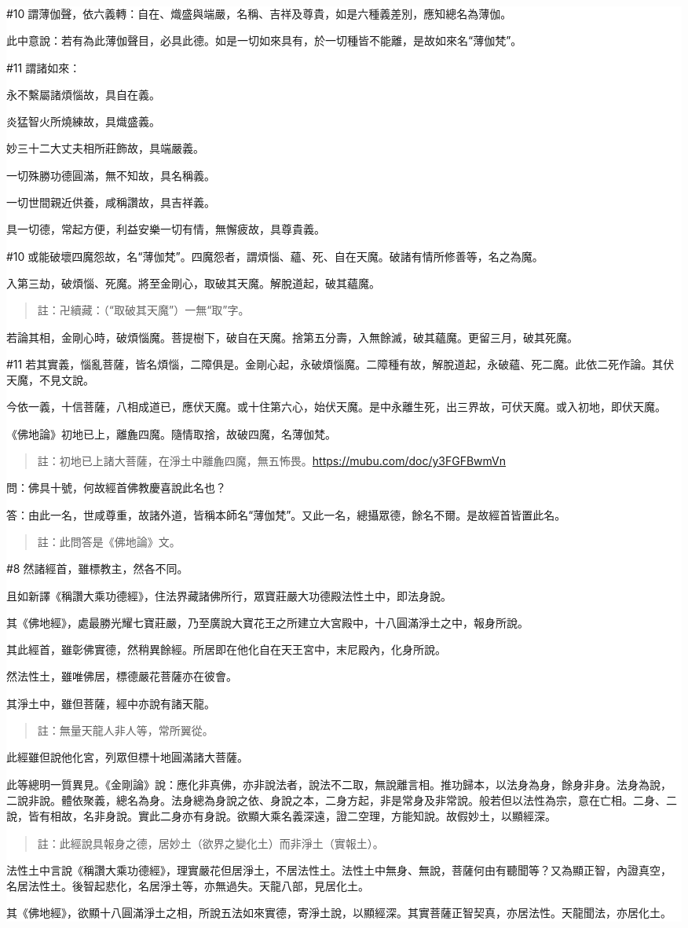 #10 謂薄伽聲，依六義轉：自在、熾盛與端嚴，名稱、吉祥及尊貴，如是六種義差別，應知總名為薄伽。

此中意說：若有為此薄伽聲目，必具此德。如是一切如來具有，於一切種皆不能離，是故如來名“薄伽梵”。

#11 謂諸如來：

永不繫屬諸煩惱故，具自在義。

炎猛智火所燒練故，具熾盛義。

妙三十二大丈夫相所莊飾故，具端嚴義。

一切殊勝功德圓滿，無不知故，具名稱義。

一切世間親近供養，咸稱讚故，具吉祥義。

具一切德，常起方便，利益安樂一切有情，無懈疲故，具尊貴義。

#10 或能破壞四魔怨故，名“薄伽梵”。四魔怨者，謂煩惱、蘊、死、自在天魔。破諸有情所修善等，名之為魔。

入第三劫，破煩惱、死魔。將至金剛心，取破其天魔。解脫道起，破其蘊魔。

> 註：卍續藏：（“取破其天魔”）一無“取”字。

若論其相，金剛心時，破煩惱魔。菩提樹下，破自在天魔。捨第五分壽，入無餘滅，破其蘊魔。更留三月，破其死魔。

#11 若其實義，惱亂菩薩，皆名煩惱，二障俱是。金剛心起，永破煩惱魔。二障種有故，解脫道起，永破蘊、死二魔。此依二死作論。其伏天魔，不見文說。

今依一義，十信菩薩，八相成道已，應伏天魔。或十住第六心，始伏天魔。是中永離生死，出三界故，可伏天魔。或入初地，即伏天魔。

《佛地論》初地已上，離麁四魔。隨情取捨，故破四魔，名薄伽梵。

> 註：初地已上諸大菩薩，在淨土中離麁四魔，無五怖畏。https://mubu.com/doc/y3FGFBwmVn

問：佛具十號，何故經首佛教慶喜說此名也？

答：由此一名，世咸尊重，故諸外道，皆稱本師名“薄伽梵”。又此一名，總攝眾德，餘名不爾。是故經首皆置此名。

> 註：此問答是《佛地論》文。

#8 然諸經首，雖標教主，然各不同。

且如新譯《稱讚大乘功德經》，住法界藏諸佛所行，眾寶莊嚴大功德殿法性土中，即法身說。

其《佛地經》，處最勝光耀七寶莊嚴，乃至廣說大寶花王之所建立大宮殿中，十八圓滿淨土之中，報身所說。

其此經首，雖彰佛實德，然稍異餘經。所居即在他化自在天王宮中，末尼殿內，化身所說。

然法性土，雖唯佛居，標德嚴花菩薩亦在彼會。

其淨土中，雖但菩薩，經中亦說有諸天龍。

> 註：無量天龍人非人等，常所翼從。

此經雖但說他化宮，列眾但標十地圓滿諸大菩薩。

此等總明一質異見。《金剛論》說：應化非真佛，亦非說法者，說法不二取，無說離言相。推功歸本，以法身為身，餘身非身。法身為說，二說非說。體依聚義，總名為身。法身總為身說之依、身說之本，二身方起，非是常身及非常說。般若但以法性為宗，意在亡相。二身、二說，皆有相故，名非身說。實此二身亦有身說。欲顯大乘名義深遠，證二空理，方能知說。故假妙土，以顯經深。

> 註：此經說具報身之德，居妙土（欲界之變化土）而非淨土（實報土）。

法性土中言說《稱讚大乘功德經》，理實嚴花但居淨土，不居法性土。法性土中無身、無說，菩薩何由有聽聞等？又為顯正智，內證真空，名居法性土。後智起悲化，名居淨土等，亦無過失。天龍八部，見居化土。

其《佛地經》，欲顯十八圓滿淨土之相，所說五法如來實德，寄淨土說，以顯經深。其實菩薩正智契真，亦居法性。天龍聞法，亦居化土。
